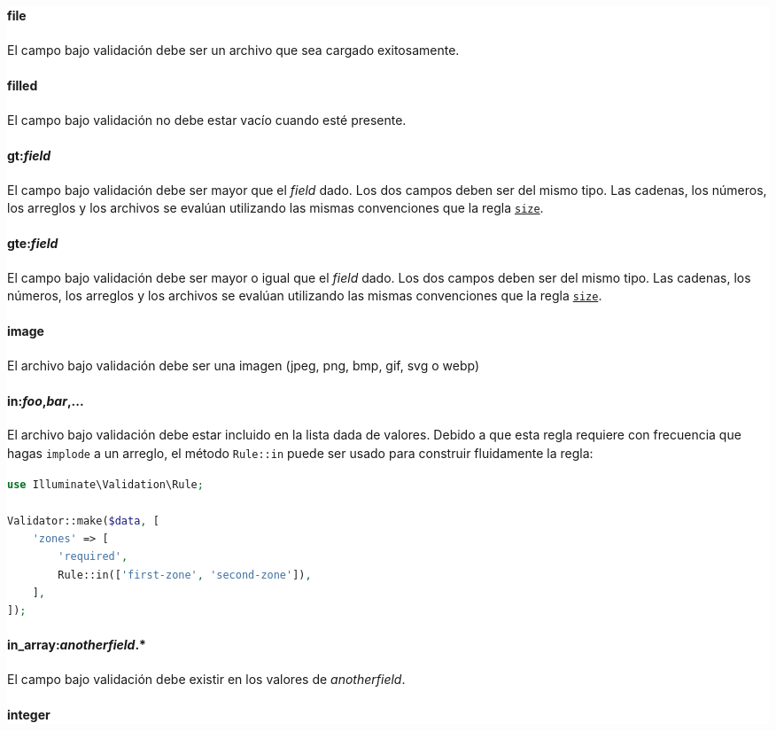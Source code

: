 <a name="rule-file"></a>
#### file

El campo bajo validación debe ser un archivo que sea cargado exitosamente.

<a name="rule-filled"></a>
#### filled

El campo bajo validación no debe estar vacío cuando esté presente.

<a name="rule-gt"></a>
#### gt:_field_

El campo bajo validación debe ser mayor que el _field_ dado. Los dos campos deben ser del mismo tipo. Las cadenas, los números, los arreglos y los archivos se evalúan utilizando las mismas convenciones que la regla [`size`](#rule-size).

<a name="rule-gte"></a>
#### gte:_field_

El campo bajo validación debe ser mayor o igual que el _field_ dado. Los dos campos deben ser del mismo tipo. Las cadenas, los números, los arreglos y los archivos se evalúan utilizando las mismas convenciones que la regla [`size`](#rule-size).

<a name="rule-image"></a>
#### image

El archivo bajo validación debe ser una imagen (jpeg, png, bmp, gif, svg o webp)

<a name="rule-in"></a>
#### in:_foo_,_bar_,...

El archivo bajo validación debe estar incluido en la lista dada de valores. Debido a que esta regla requiere con frecuencia que hagas `implode` a un arreglo, el método `Rule::in` puede ser usado para construir fluidamente la regla:

```php
use Illuminate\Validation\Rule;

Validator::make($data, [
    'zones' => [
        'required',
        Rule::in(['first-zone', 'second-zone']),
    ],
]);
```

<a name="rule-in-array"></a>
#### in_array:_anotherfield_.*

El campo bajo validación debe existir en los valores de _anotherfield_.

<a name="rule-integer"></a>
#### integer
